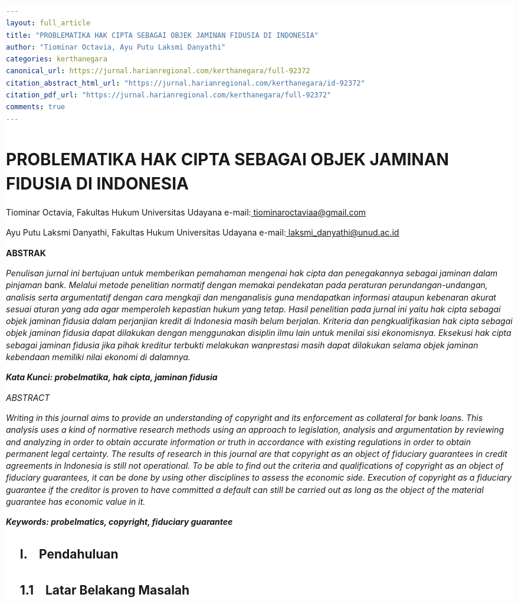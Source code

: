 ```yaml
---
layout: full_article
title: "PROBLEMATIKA HAK CIPTA SEBAGAI OBJEK JAMINAN FIDUSIA DI INDONESIA"
author: "Tiominar Octavia, Ayu Putu Laksmi Danyathi"
categories: kerthanegara
canonical_url: https://jurnal.harianregional.com/kerthanegara/full-92372 
citation_abstract_html_url: "https://jurnal.harianregional.com/kerthanegara/id-92372"
citation_pdf_url: "https://jurnal.harianregional.com/kerthanegara/full-92372"  
comments: true
---
```


<a name="caption1"></a>
<h1><a name="bookmark0"></a><span class="font5" style="font-weight:bold;"><a name="bookmark1"></a>PROBLEMATIKA HAK CIPTA SEBAGAI OBJEK JAMINAN FIDUSIA DI INDONESIA</span></h1>
<p><span class="font4">Tiominar Octavia, Fakultas Hukum Universitas Udayana e-mail:</span><a href="mailto:tiominaroctaviaa@gmail.com"><span class="font4"> </span><span class="font4" style="text-decoration:underline;">tiominaroctaviaa@gmail.com</span></a></p>
<p><span class="font4">Ayu Putu Laksmi Danyathi, Fakultas Hukum Universitas Udayana e-mail:</span><a href="mailto:laksmi_danyathi@unud.ac.id"><span class="font4"> </span><span class="font4" style="text-decoration:underline;">laksmi_danyathi@unud.ac.id</span></a></p>
<p><span class="font0" style="font-weight:bold;">ABSTRAK</span></p>
<p><span class="font2" style="font-style:italic;">Penulisan jurnal ini bertujuan untuk memberikan pemahaman mengenai hak cipta dan penegakannya sebagai jaminan dalam pinjaman bank. Melalui metode penelitian normatif dengan memakai pendekatan pada peraturan perundangan-undangan, analisis serta argumentatif dengan cara mengkaji dan menganalisis guna mendapatkan informasi ataupun kebenaran akurat sesuai aturan yang ada agar memperoleh kepastian hukum yang tetap. Hasil penelitian pada jurnal ini yaitu hak cipta sebagai objek jaminan fidusia dalam perjanjian kredit di Indonesia masih belum berjalan. Kriteria dan pengkualifikasian hak cipta sebagai objek jaminan fidusia dapat dilakukan dengan menggunakan disiplin ilmu lain untuk menilai sisi ekonomisnya. Eksekusi hak cipta sebagai jaminan fidusia jika pihak kreditur terbukti melakukan wanprestasi masih dapat dilakukan selama objek jaminan kebendaan memiliki nilai ekonomi di dalamnya.</span></p>
<p><span class="font2" style="font-weight:bold;font-style:italic;">Kata Kunci: probelmatika, hak cipta, jaminan fidusia</span></p>
<p><span class="font2" style="font-style:italic;">ABSTRACT</span></p>
<p><span class="font2" style="font-style:italic;">Writing in this journal aims to provide an understanding of copyright and its enforcement as collateral for bank loans. This analysis uses a kind of normative research methods using an approach to legislation, analysis and argumentation by reviewing and analyzing in order to obtain accurate information or truth in accordance with existing regulations in order to obtain permanent legal certainty. The results of research in this journal are that copyright as an object of fiduciary guarantees in credit agreements in Indonesia is still not operational. To be able to find out the criteria and qualifications of copyright as an object of fiduciary guarantees, it can be done by using other disciplines to assess the economic side. Execution of copyright as a fiduciary guarantee if the creditor is proven to have committed a default can still be carried out as long as the object of the material guarantee has economic value in it.</span></p>
<p><span class="font2" style="font-weight:bold;font-style:italic;">Keywords: probelmatics, copyright, fiduciary guarantee</span></p>
<ul style="list-style:none;"><li>
<h2><a name="bookmark2"></a><span class="font3" style="font-weight:bold;"><a name="bookmark3"></a>I. &nbsp;&nbsp;&nbsp;Pendahuluan</span><br><br><span class="font3" style="font-weight:bold;"><a name="bookmark4"></a>1.1 &nbsp;&nbsp;&nbsp;Latar Belakang Masalah</span></h2></li></ul>
